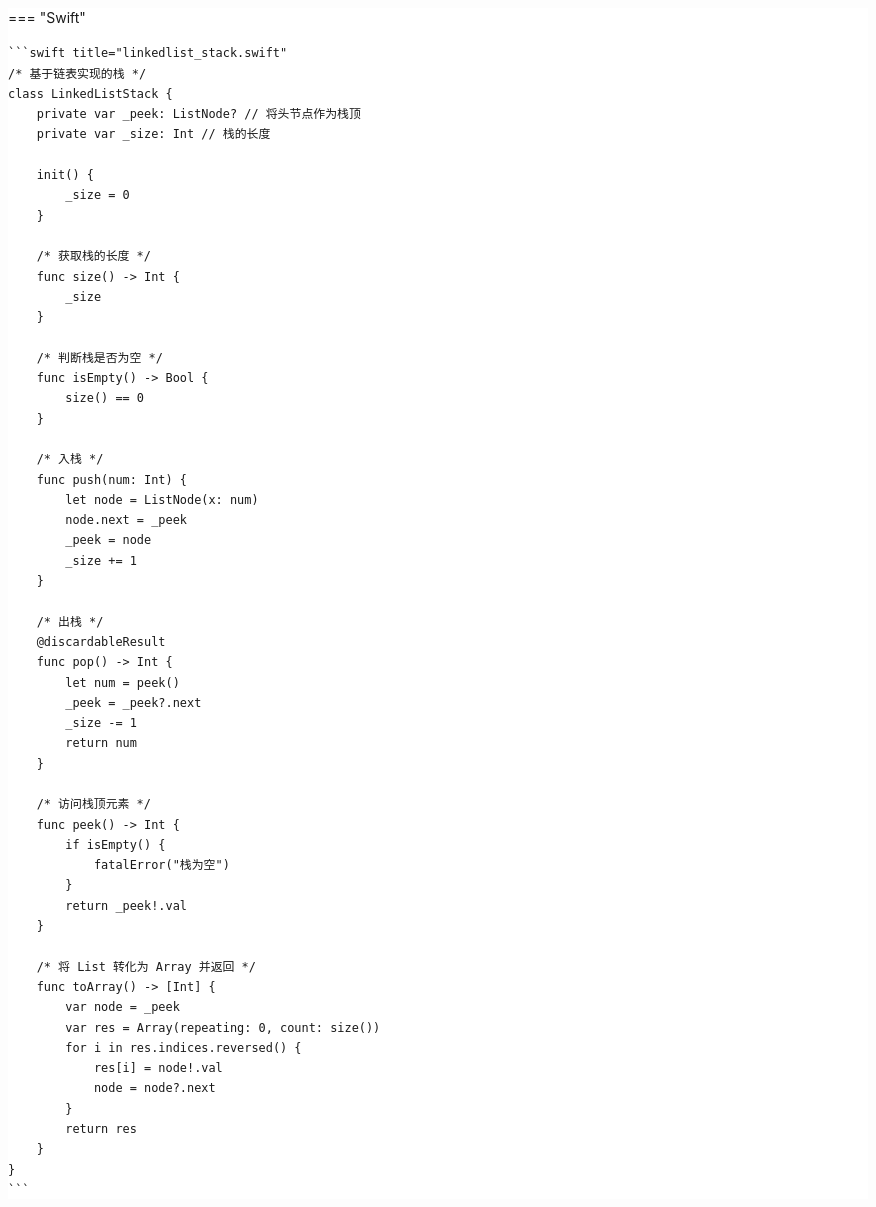 === "Swift"

    ```swift title="linkedlist_stack.swift"
    /* 基于链表实现的栈 */
    class LinkedListStack {
        private var _peek: ListNode? // 将头节点作为栈顶
        private var _size: Int // 栈的长度

        init() {
            _size = 0
        }

        /* 获取栈的长度 */
        func size() -> Int {
            _size
        }

        /* 判断栈是否为空 */
        func isEmpty() -> Bool {
            size() == 0
        }

        /* 入栈 */
        func push(num: Int) {
            let node = ListNode(x: num)
            node.next = _peek
            _peek = node
            _size += 1
        }

        /* 出栈 */
        @discardableResult
        func pop() -> Int {
            let num = peek()
            _peek = _peek?.next
            _size -= 1
            return num
        }

        /* 访问栈顶元素 */
        func peek() -> Int {
            if isEmpty() {
                fatalError("栈为空")
            }
            return _peek!.val
        }

        /* 将 List 转化为 Array 并返回 */
        func toArray() -> [Int] {
            var node = _peek
            var res = Array(repeating: 0, count: size())
            for i in res.indices.reversed() {
                res[i] = node!.val
                node = node?.next
            }
            return res
        }
    }
    ```
